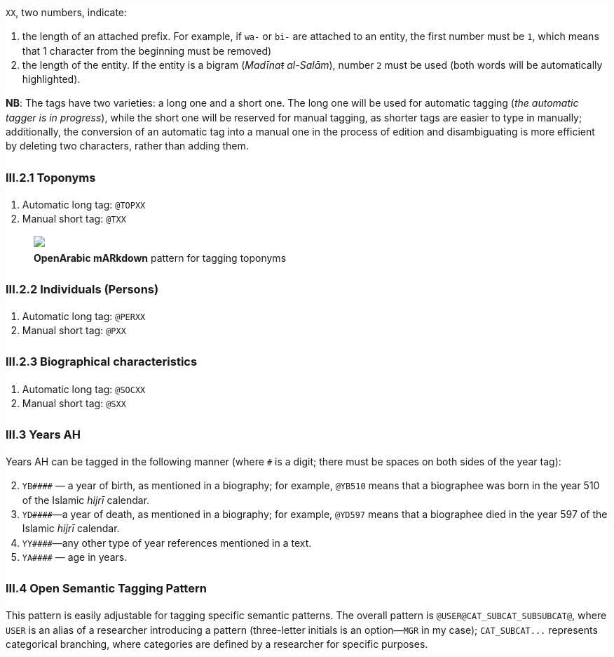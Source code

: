`XX`, two numbers, indicate:

1. the length of an attached prefix. For example, if `wa-` or `bi-` are attached to an entity, the first number must be `1`, which means that 1 character from the beginning must be removed)
2. the length of the entity. If the entity is a bigram (*Madīnaŧ al-Salām*), number `2` must be used (both words will be automatically highlighted).

**NB**: The tags have two varieties: a long one and a short one. The long one will be used for automatic tagging (*the automatic tagger is in progress*), while the short one will be reserved for manual tagging, as shorter tags are easier to type in manually; additionally, the conversion of an automatic tag into a manual one in the process of edition and disambiguating is more efficient by deleting two characters, rather than adding them. 

### III.2.1 Toponyms

1. Automatic long tag: `@TOPXX`
2. Manual short tag: `@TXX`

<figure class="fit">
	<a href="{{ site.url }}/images/md/md_top_tag.gif" title="">
	<img src="{{ site.url }}/images/md/md_top_tag.gif">
	</a>
	<figcaption>
		<b>OpenArabic mARkdown</b> pattern for tagging toponyms
	</figcaption>
</figure>

### III.2.2 Individuals (Persons)

1. Automatic long tag: `@PERXX`
2. Manual short tag: `@PXX`

### III.2.3 Biographical characteristics

1. Automatic long tag: `@SOCXX`
2. Manual short tag: `@SXX`

### III.3 Years AH

Years AH can be tagged in the following manner (where `#` is a digit; there must be spaces on both sides of the year tag):

2. `YB####` — a year of birth, as mentioned in a biography; for example, `@YB510` means that a biographee was born in the year 510 of the Islamic *hijrī* calendar.
2. `YD####`—a year of death, as mentioned in a biography; for example, `@YD597` means that a biographee died in the year 597 of the Islamic *hijrī* calendar.
3. `YY####`—any other type of year references mentioned in a text.
4. `YA####` — age in years.

### III.4 Open Semantic Tagging Pattern

This pattern is easily adjustable for tagging specific semantic patterns. The overall pattern is `@USER@CAT_SUBCAT_SUBSUBCAT@`, where `USER` is an alias of a researcher introducing a pattern (three-letter initials is an option—`MGR` in my case); `CAT_SUBCAT...` represents categorical branching, where categories are defined by a researcher for specific purposes.
